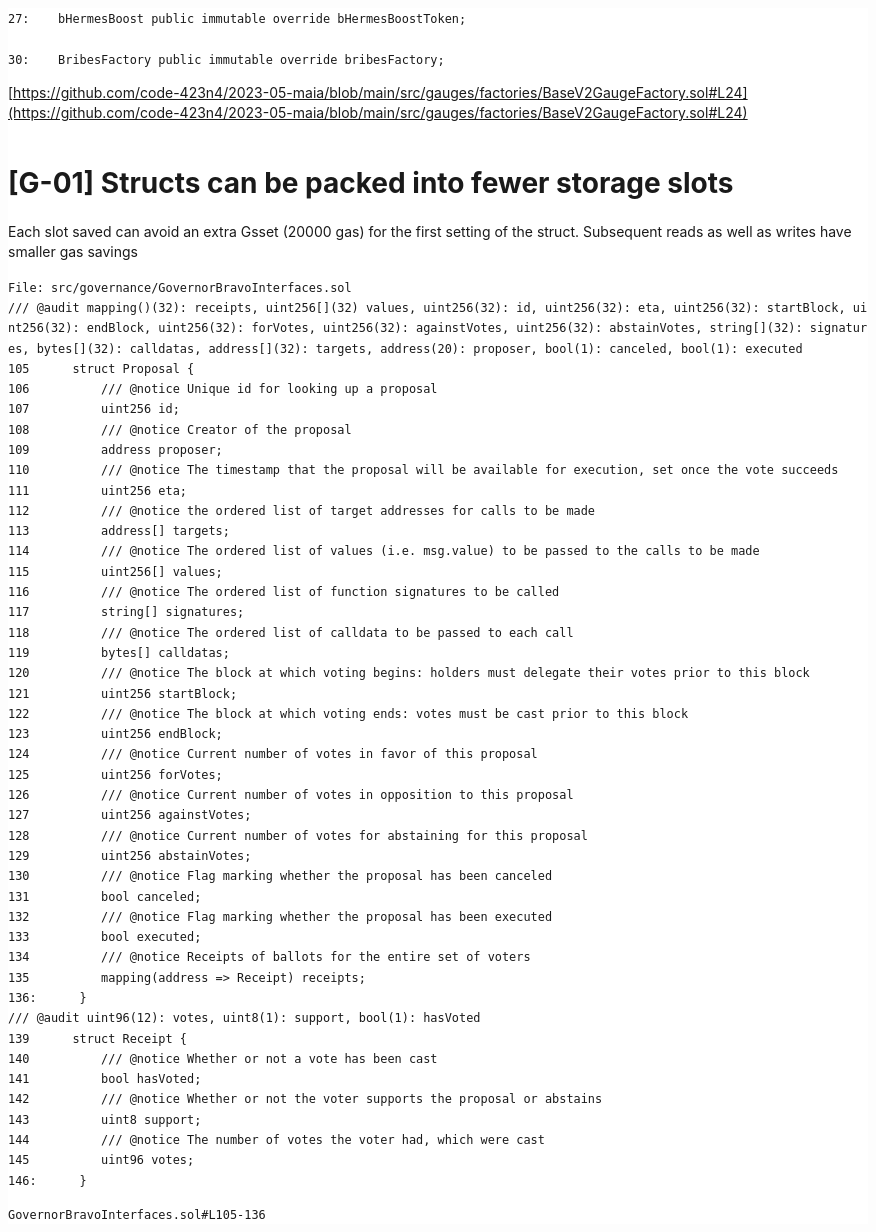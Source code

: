 ````solidity
27:    bHermesBoost public immutable override bHermesBoostToken;

30:    BribesFactory public immutable override bribesFactory;
````
[https://github.com/code-423n4/2023-05-maia/blob/main/src/gauges/factories/BaseV2GaugeFactory.sol#L24](https://github.com/code-423n4/2023-05-maia/blob/main/src/gauges/factories/BaseV2GaugeFactory.sol#L24)
# [G-01] Structs can be packed into fewer storage slots
Each slot saved can avoid an extra Gsset (20000 gas) for the first setting of the struct. Subsequent reads as well as writes have smaller gas savings      
````solidity
File: src/governance/GovernorBravoInterfaces.sol
/// @audit mapping()(32): receipts, uint256[](32) values, uint256(32): id, uint256(32): eta, uint256(32): startBlock, uint256(32): endBlock, uint256(32): forVotes, uint256(32): againstVotes, uint256(32): abstainVotes, string[](32): signatures, bytes[](32): calldatas, address[](32): targets, address(20): proposer, bool(1): canceled, bool(1): executed
105      struct Proposal {
106          /// @notice Unique id for looking up a proposal
107          uint256 id;
108          /// @notice Creator of the proposal
109          address proposer;
110          /// @notice The timestamp that the proposal will be available for execution, set once the vote succeeds
111          uint256 eta;
112          /// @notice the ordered list of target addresses for calls to be made
113          address[] targets;
114          /// @notice The ordered list of values (i.e. msg.value) to be passed to the calls to be made
115          uint256[] values;
116          /// @notice The ordered list of function signatures to be called
117          string[] signatures;
118          /// @notice The ordered list of calldata to be passed to each call
119          bytes[] calldatas;
120          /// @notice The block at which voting begins: holders must delegate their votes prior to this block
121          uint256 startBlock;
122          /// @notice The block at which voting ends: votes must be cast prior to this block
123          uint256 endBlock;
124          /// @notice Current number of votes in favor of this proposal
125          uint256 forVotes;
126          /// @notice Current number of votes in opposition to this proposal
127          uint256 againstVotes;
128          /// @notice Current number of votes for abstaining for this proposal
129          uint256 abstainVotes;
130          /// @notice Flag marking whether the proposal has been canceled
131          bool canceled;
132          /// @notice Flag marking whether the proposal has been executed
133          bool executed;
134          /// @notice Receipts of ballots for the entire set of voters
135          mapping(address => Receipt) receipts;
136:      }
/// @audit uint96(12): votes, uint8(1): support, bool(1): hasVoted
139      struct Receipt {
140          /// @notice Whether or not a vote has been cast
141          bool hasVoted;
142          /// @notice Whether or not the voter supports the proposal or abstains
143          uint8 support;
144          /// @notice The number of votes the voter had, which were cast
145          uint96 votes;
146:      }
````
`GovernorBravoInterfaces.sol#L105-136`
